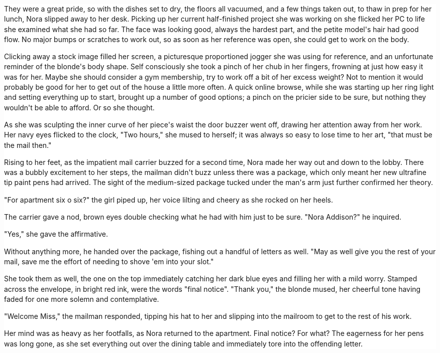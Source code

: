 They were a great pride, so with the dishes set to dry, the floors all
vacuumed, and a few things taken out, to thaw in prep for her lunch,
Nora slipped away to her desk. Picking up her current half-finished
project she was working on she flicked her PC to life she examined what
she had so far. The face was looking good, always the hardest part, and
the petite model's hair had good flow. No major bumps or scratches to
work out, so as soon as her reference was open, she could get to work on
the body.

Clicking away a stock image filled her screen, a picturesque
proportioned jogger she was using for reference, and an unfortunate
reminder of the blonde's body shape. Self consciously she took a pinch
of her chub in her fingers, frowning at just how easy it was for her.
Maybe she should consider a gym membership, try to work off a bit of her
excess weight? Not to mention it would probably be good for her to get
out of the house a little more often. A quick online browse, while she
was starting up her ring light and setting everything up to start,
brought up a number of good options; a pinch on the pricier side to be
sure, but nothing they wouldn't be able to afford. Or so she thought.

As she was sculpting the inner curve of her piece\'s waist the door
buzzer went off, drawing her attention away from her work. Her navy eyes
flicked to the clock, "Two hours," she mused to herself; it was always
so easy to lose time to her art, "that must be the mail then."

Rising to her feet, as the impatient mail carrier buzzed for a second
time, Nora made her way out and down to the lobby. There was a bubbly
excitement to her steps, the mailman didn't buzz unless there was a
package, which only meant her new ultrafine tip paint pens had arrived.
The sight of the medium-sized package tucked under the man\'s arm just
further confirmed her theory.

"For apartment six o six?" the girl piped up, her voice lilting and
cheery as she rocked on her heels.

The carrier gave a nod, brown eyes double checking what he had with him
just to be sure. "Nora Addison?" he inquired.

"Yes," she gave the affirmative.

Without anything more, he handed over the package, fishing out a handful
of letters as well. "May as well give you the rest of your mail, save me
the effort of needing to shove 'em into your slot."

She took them as well, the one on the top immediately catching her dark
blue eyes and filling her with a mild worry. Stamped across the
envelope, in bright red ink, were the words "final notice". "Thank you,"
the blonde mused, her cheerful tone having faded for one more solemn and
contemplative.

"Welcome Miss," the mailman responded, tipping his hat to her and
slipping into the mailroom to get to the rest of his work.

Her mind was as heavy as her footfalls, as Nora returned to the
apartment. Final notice? For what? The eagerness for her pens was long
gone, as she set everything out over the dining table and immediately
tore into the offending letter.
